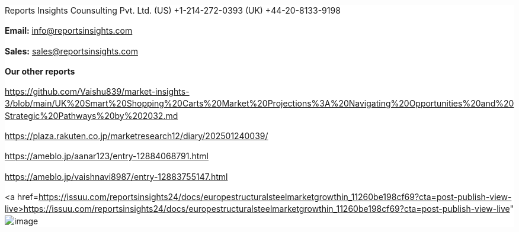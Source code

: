 Reports Insights Counsulting Pvt. Ltd.
(US) +1-214-272-0393
(UK) +44-20-8133-9198
<p class=""""><b>Email:</b> <a href=mailto:info@reportsinsights.com>info@reportsinsights.com</a></p>
<p class=""""><b>Sales:</b> <a href=mailto:sales@reportsinsights.com>sales@reportsinsights.com</a></p>

<strong>Our other reports</strong>

<a href=https://github.com/Vaishu839/market-insights-3/blob/main/UK%20Smart%20Shopping%20Carts%20Market%20Projections%3A%20Navigating%20Opportunities%20and%20Strategic%20Pathways%20by%202032.md>https://github.com/Vaishu839/market-insights-3/blob/main/UK%20Smart%20Shopping%20Carts%20Market%20Projections%3A%20Navigating%20Opportunities%20and%20Strategic%20Pathways%20by%202032.md</a>

<a href=https://plaza.rakuten.co.jp/marketresearch12/diary/202501240039/>https://plaza.rakuten.co.jp/marketresearch12/diary/202501240039/</a>

<a href=https://ameblo.jp/aanar123/entry-12884068791.html>https://ameblo.jp/aanar123/entry-12884068791.html</a>

<a href=https://ameblo.jp/vaishnavi8987/entry-12883755147.html>https://ameblo.jp/vaishnavi8987/entry-12883755147.html</a>

<a href=https://issuu.com/reportsinsights24/docs/europestructuralsteelmarketgrowthin_11260be198cf69?cta=post-publish-view-live>https://issuu.com/reportsinsights24/docs/europestructuralsteelmarketgrowthin_11260be198cf69?cta=post-publish-view-live</a>"
![image](https://github.com/user-attachments/assets/b1fa286a-e7b3-48aa-a377-4e6905c72988)
